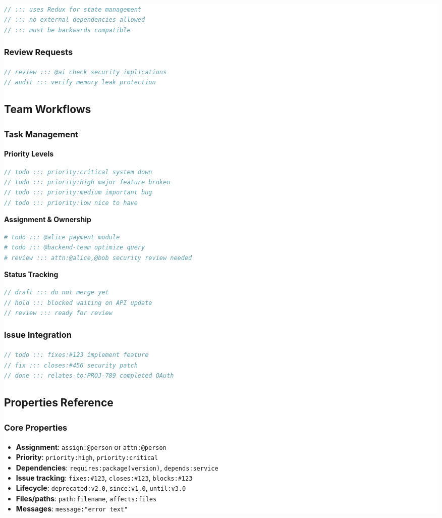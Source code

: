 ```javascript
// ::: uses Redux for state management
// ::: no external dependencies allowed
// ::: must be backwards compatible
```

### Review Requests

```go
// review ::: @ai check security implications
// audit ::: verify memory leak protection
```

## Team Workflows

### Task Management

**Priority Levels**
```javascript
// todo ::: priority:critical system down
// todo ::: priority:high major feature broken
// todo ::: priority:medium important bug
// todo ::: priority:low nice to have
```

**Assignment & Ownership**
```python
# todo ::: @alice payment module
# todo ::: @backend-team optimize query
# review ::: attn:@alice,@bob security review needed
```

**Status Tracking**
```javascript
// draft ::: do not merge yet
// hold ::: blocked waiting on API update
// review ::: ready for review
```

### Issue Integration

```javascript
// todo ::: fixes:#123 implement feature
// fix ::: closes:#456 security patch
// done ::: relates-to:PROJ-789 completed OAuth
```

## Properties Reference

### Core Properties

- **Assignment**: `assign:@person` or `attn:@person`
- **Priority**: `priority:high`, `priority:critical`
- **Dependencies**: `requires:package(version)`, `depends:service`
- **Issue tracking**: `fixes:#123`, `closes:#123`, `blocks:#123`
- **Lifecycle**: `deprecated:v2.0`, `since:v1.0`, `until:v3.0`
- **Files/paths**: `path:filename`, `affects:files`
- **Messages**: `message:"error text"`
